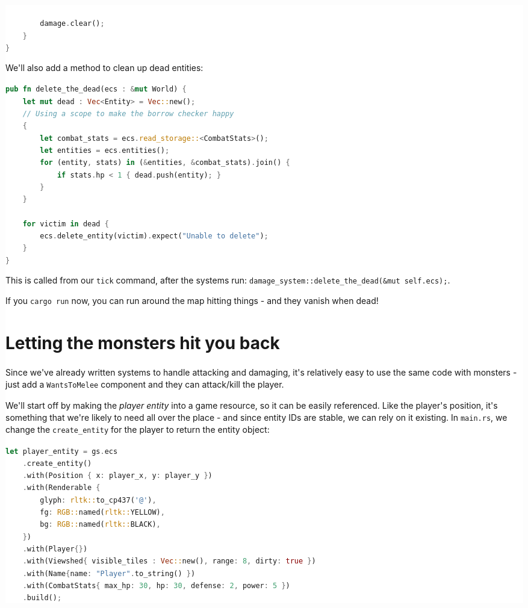 ```rust

        damage.clear();
    }
}
```

We'll also add a method to clean up dead entities:
```rust
pub fn delete_the_dead(ecs : &mut World) {
    let mut dead : Vec<Entity> = Vec::new();
    // Using a scope to make the borrow checker happy
    {
        let combat_stats = ecs.read_storage::<CombatStats>();
        let entities = ecs.entities();
        for (entity, stats) in (&entities, &combat_stats).join() {
            if stats.hp < 1 { dead.push(entity); }
        }
    }

    for victim in dead {
        ecs.delete_entity(victim).expect("Unable to delete");
    }
}
```

This is called from our `tick` command, after the systems run: `damage_system::delete_the_dead(&mut self.ecs);`.

If you `cargo run` now, you can run around the map hitting things - and they vanish when dead!

# Letting the monsters hit you back

Since we've already written systems to handle attacking and damaging, it's relatively easy to use the same code with monsters - just add a `WantsToMelee` component and they can attack/kill the player.

We'll start off by making the *player entity* into a game resource, so it can be easily referenced. Like the player's position, it's something that we're likely to need all over the place - and since entity IDs are stable, we can rely on it existing. In `main.rs`, we change the `create_entity` for the player to return the entity object:

```rust
let player_entity = gs.ecs
    .create_entity()
    .with(Position { x: player_x, y: player_y })
    .with(Renderable {
        glyph: rltk::to_cp437('@'),
        fg: RGB::named(rltk::YELLOW),
        bg: RGB::named(rltk::BLACK),
    })
    .with(Player{})
    .with(Viewshed{ visible_tiles : Vec::new(), range: 8, dirty: true })
    .with(Name{name: "Player".to_string() })
    .with(CombatStats{ max_hp: 30, hp: 30, defense: 2, power: 5 })
    .build();
```
